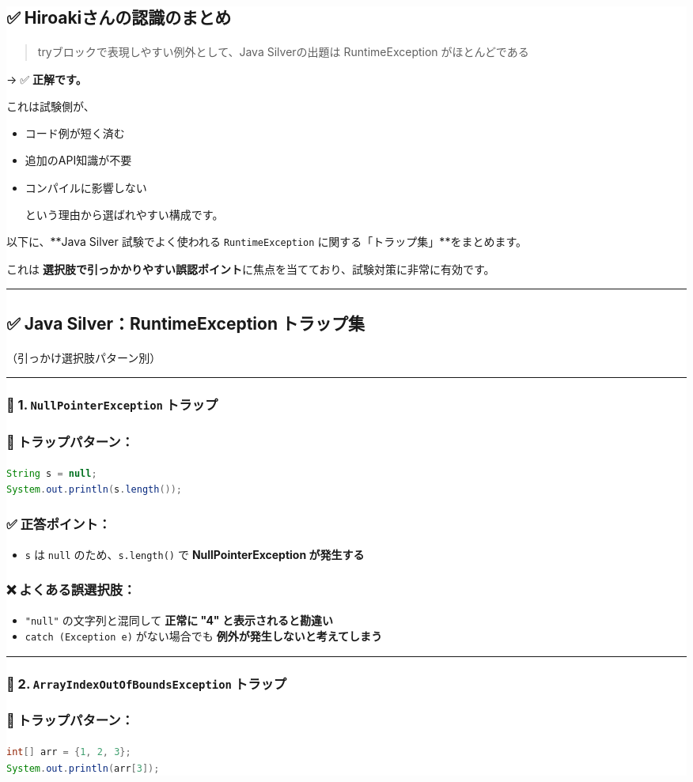 
## ✅ Hiroakiさんの認識のまとめ

> tryブロックで表現しやすい例外として、Java Silverの出題は RuntimeException がほとんどである
> 

→ ✅ **正解です。**

これは試験側が、

- コード例が短く済む
- 追加のAPI知識が不要
- コンパイルに影響しない
    
    という理由から選ばれやすい構成です。
    

以下に、**Java Silver 試験でよく使われる `RuntimeException` に関する「トラップ集」**をまとめます。

これは **選択肢で引っかかりやすい誤認ポイント**に焦点を当てており、試験対策に非常に有効です。

---

## ✅ Java Silver：RuntimeException トラップ集

（引っかけ選択肢パターン別）

---

### 🔸 1. `NullPointerException` トラップ

### 📌 トラップパターン：

```java
String s = null;
System.out.println(s.length());
```

### ✅ 正答ポイント：

- `s` は `null` のため、`s.length()` で **NullPointerException が発生する**

### ❌ よくある誤選択肢：

- `"null"` の文字列と混同して **正常に "4" と表示されると勘違い**
- `catch (Exception e)` がない場合でも **例外が発生しないと考えてしまう**

---

### 🔸 2. `ArrayIndexOutOfBoundsException` トラップ

### 📌 トラップパターン：

```java
int[] arr = {1, 2, 3};
System.out.println(arr[3]);
```
